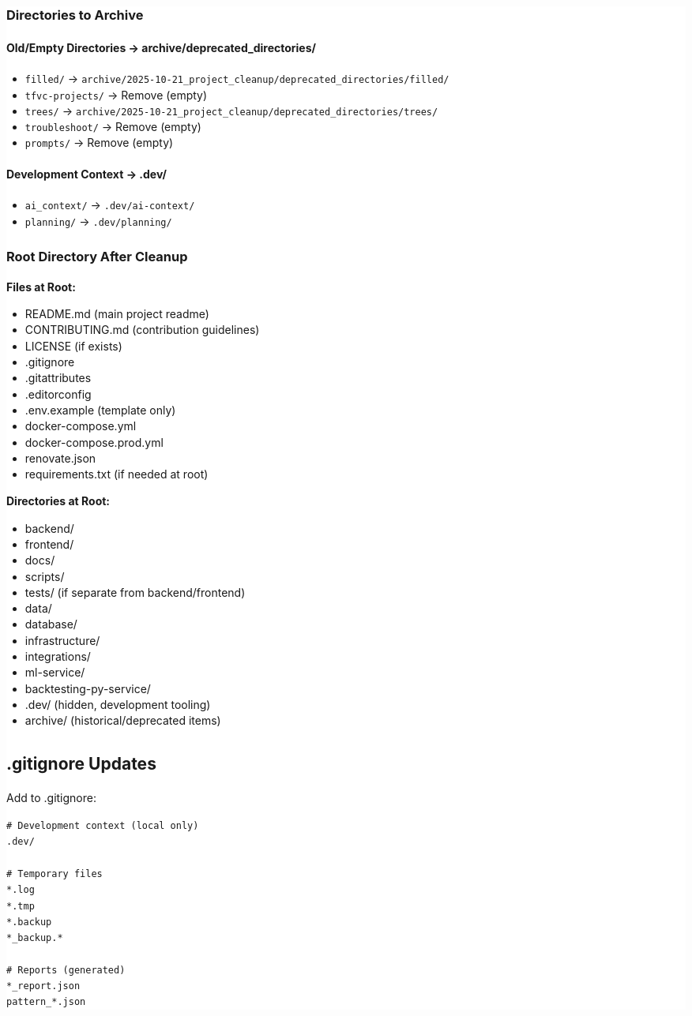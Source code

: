 ### Directories to Archive

#### Old/Empty Directories → archive/deprecated_directories/
- `filled/` → `archive/2025-10-21_project_cleanup/deprecated_directories/filled/`
- `tfvc-projects/` → Remove (empty)
- `trees/` → `archive/2025-10-21_project_cleanup/deprecated_directories/trees/`
- `troubleshoot/` → Remove (empty)
- `prompts/` → Remove (empty)

#### Development Context → .dev/
- `ai_context/` → `.dev/ai-context/`
- `planning/` → `.dev/planning/`

### Root Directory After Cleanup

**Files at Root:**
- README.md (main project readme)
- CONTRIBUTING.md (contribution guidelines)
- LICENSE (if exists)
- .gitignore
- .gitattributes
- .editorconfig
- .env.example (template only)
- docker-compose.yml
- docker-compose.prod.yml
- renovate.json
- requirements.txt (if needed at root)

**Directories at Root:**
- backend/
- frontend/
- docs/
- scripts/
- tests/ (if separate from backend/frontend)
- data/
- database/
- infrastructure/
- integrations/
- ml-service/
- backtesting-py-service/
- .dev/ (hidden, development tooling)
- archive/ (historical/deprecated items)

## .gitignore Updates

Add to .gitignore:
```
# Development context (local only)
.dev/

# Temporary files
*.log
*.tmp
*.backup
*_backup.*

# Reports (generated)
*_report.json
pattern_*.json
```
